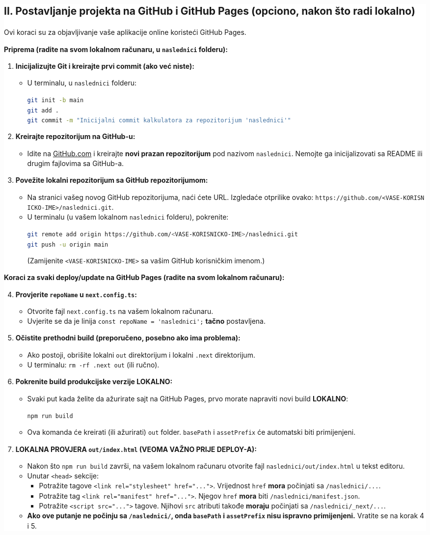 ## II. Postavljanje projekta na GitHub i GitHub Pages (opciono, nakon što radi lokalno)

Ovi koraci su za objavljivanje vaše aplikacije online koristeći GitHub Pages.

**Priprema (radite na svom lokalnom računaru, u `naslednici` folderu):**

1.  **Inicijalizujte Git i kreirajte prvi commit (ako već niste):**
    *   U terminalu, u `naslednici` folderu:
        ```bash
        git init -b main
        git add .
        git commit -m "Inicijalni commit kalkulatora za repozitorijum 'naslednici'"
        ```

2.  **Kreirajte repozitorijum na GitHub-u:**
    *   Idite na [GitHub.com](https://github.com/) i kreirajte **novi prazan repozitorijum** pod nazivom `naslednici`. Nemojte ga inicijalizovati sa README ili drugim fajlovima sa GitHub-a.

3.  **Povežite lokalni repozitorijum sa GitHub repozitorijumom:**
    *   Na stranici vašeg novog GitHub repozitorijuma, naći ćete URL. Izgledaće otprilike ovako: `https://github.com/<VASE-KORISNICKO-IME>/naslednici.git`.
    *   U terminalu (u vašem lokalnom `naslednici` folderu), pokrenite:
        ```bash
        git remote add origin https://github.com/<VASE-KORISNICKO-IME>/naslednici.git
        git push -u origin main
        ```
        (Zamijenite `<VASE-KORISNICKO-IME>` sa vašim GitHub korisničkim imenom.)

**Koraci za svaki deploy/update na GitHub Pages (radite na svom lokalnom računaru):**

4.  **Provjerite `repoName` u `next.config.ts`:**
    *   Otvorite fajl `next.config.ts` na vašem lokalnom računaru.
    *   Uvjerite se da je linija `const repoName = 'naslednici';` **tačno** postavljena.

5.  **Očistite prethodni build (preporučeno, posebno ako ima problema):**
    *   Ako postoji, obrišite lokalni `out` direktorijum i lokalni `.next` direktorijum.
    *   U terminalu: `rm -rf .next out` (ili ručno).

6.  **Pokrenite build produkcijske verzije LOKALNO:**
    *   Svaki put kada želite da ažurirate sajt na GitHub Pages, prvo morate napraviti novi build **LOKALNO**:
        ```bash
        npm run build
        ```
    *   Ova komanda će kreirati (ili ažurirati) `out` folder. `basePath` i `assetPrefix` će automatski biti primijenjeni.

7.  **LOKALNA PROVJERA `out/index.html` (VEOMA VAŽNO PRIJE DEPLOY-A):**
    *   Nakon što `npm run build` završi, na vašem lokalnom računaru otvorite fajl `naslednici/out/index.html` u tekst editoru.
    *   Unutar `<head>` sekcije:
        *   Potražite tagove `<link rel="stylesheet" href="...">`. Vrijednost `href` **mora** počinjati sa `/naslednici/...`.
        *   Potražite tag `<link rel="manifest" href="...">`. Njegov `href` **mora** biti `/naslednici/manifest.json`.
        *   Potražite `<script src="...">` tagove. Njihovi `src` atributi takođe **moraju** počinjati sa `/naslednici/_next/...`.
    *   **Ako ove putanje ne počinju sa `/naslednici/`, onda `basePath` i `assetPrefix` nisu ispravno primijenjeni.** Vratite se na korak 4 i 5.
